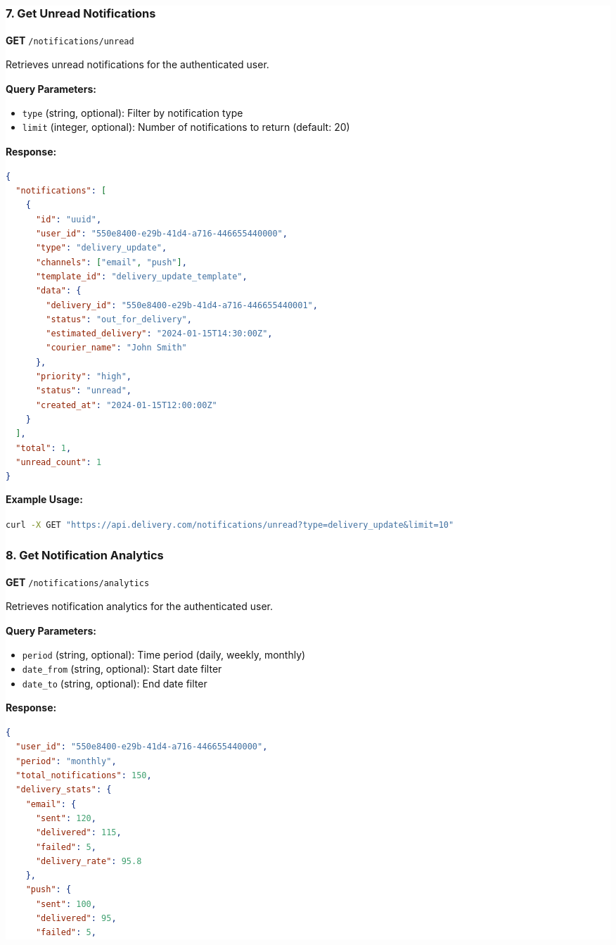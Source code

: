### 7. Get Unread Notifications
**GET** `/notifications/unread`

Retrieves unread notifications for the authenticated user.

**Query Parameters:**
- `type` (string, optional): Filter by notification type
- `limit` (integer, optional): Number of notifications to return (default: 20)

**Response:**
```json
{
  "notifications": [
    {
      "id": "uuid",
      "user_id": "550e8400-e29b-41d4-a716-446655440000",
      "type": "delivery_update",
      "channels": ["email", "push"],
      "template_id": "delivery_update_template",
      "data": {
        "delivery_id": "550e8400-e29b-41d4-a716-446655440001",
        "status": "out_for_delivery",
        "estimated_delivery": "2024-01-15T14:30:00Z",
        "courier_name": "John Smith"
      },
      "priority": "high",
      "status": "unread",
      "created_at": "2024-01-15T12:00:00Z"
    }
  ],
  "total": 1,
  "unread_count": 1
}
```

**Example Usage:**
```bash
curl -X GET "https://api.delivery.com/notifications/unread?type=delivery_update&limit=10"
```

### 8. Get Notification Analytics
**GET** `/notifications/analytics`

Retrieves notification analytics for the authenticated user.

**Query Parameters:**
- `period` (string, optional): Time period (daily, weekly, monthly)
- `date_from` (string, optional): Start date filter
- `date_to` (string, optional): End date filter

**Response:**
```json
{
  "user_id": "550e8400-e29b-41d4-a716-446655440000",
  "period": "monthly",
  "total_notifications": 150,
  "delivery_stats": {
    "email": {
      "sent": 120,
      "delivered": 115,
      "failed": 5,
      "delivery_rate": 95.8
    },
    "push": {
      "sent": 100,
      "delivered": 95,
      "failed": 5,
```